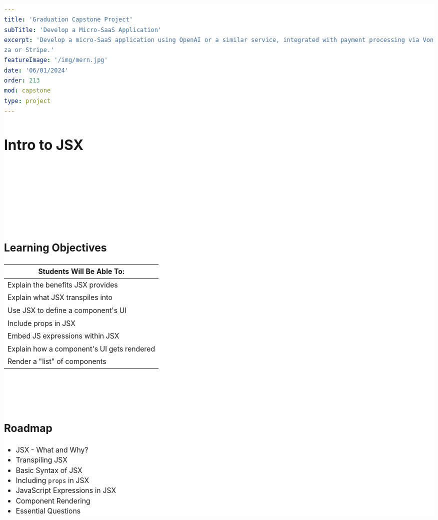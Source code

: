 ```yaml
---
title: 'Graduation Capstone Project'
subTitle: 'Develop a Micro-SaaS Application'
excerpt: 'Develop a micro-SaaS application using OpenAI or a similar service, integrated with payment processing via Vonza or Stripe.'
featureImage: '/img/mern.jpg'
date: '06/01/2024'
order: 213
mod: capstone
type: project
---
```


# Intro to JSX

<br>
<br>
<br>




<br>
<br>
<br>



## Learning Objectives

| Students Will Be Able To: |
|---|
| Explain the benefits JSX provides |
| Explain what JSX transpiles into |
| Use JSX to define a component's UI |
| Include props in JSX |
| Embed JS expressions within JSX |
| Explain how a component's UI gets rendered |
| Render a "list" of components |

<br>
<br>
<br>

## Roadmap

- JSX - What and Why?
- Transpiling JSX
- Basic Syntax of JSX
- Including `props` in JSX
- JavaScript Expressions in JSX
- Component Rendering
- Essential Questions
